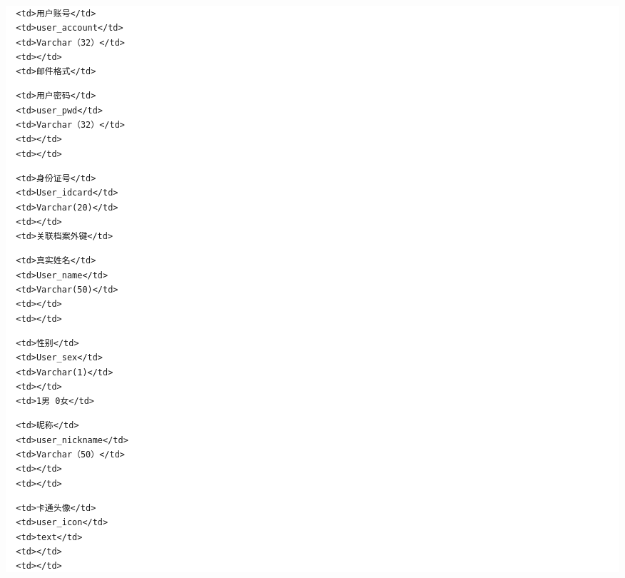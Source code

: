       <td>用户账号</td>
      <td>user_account</td>
      <td>Varchar（32）</td>
      <td></td>
      <td>邮件格式</td>
   </tr>
   <tr>
     
      <td>用户密码</td>
      <td>user_pwd</td>
      <td>Varchar（32）</td>
      <td></td>
      <td></td>
   </tr>
   <tr>
     
      <td>身份证号</td>
      <td>User_idcard</td>
      <td>Varchar(20)</td>
      <td></td>
      <td>关联档案外键</td>
   </tr>
   <tr>
      
      <td>真实姓名</td>
      <td>User_name</td>
      <td>Varchar(50)</td>
      <td></td>
      <td></td>
   </tr>
   <tr>
     
      <td>性别</td>
      <td>User_sex</td>
      <td>Varchar(1)</td>
      <td></td>
      <td>1男 0女</td>
   </tr>
   <tr>
     
      <td>昵称</td>
      <td>user_nickname</td>
      <td>Varchar（50）</td>
      <td></td>
      <td></td>
   </tr>
   <tr>
     
      <td>卡通头像</td>
      <td>user_icon</td>
      <td>text</td>
      <td></td>
      <td></td>
   </tr>
   <tr>
     